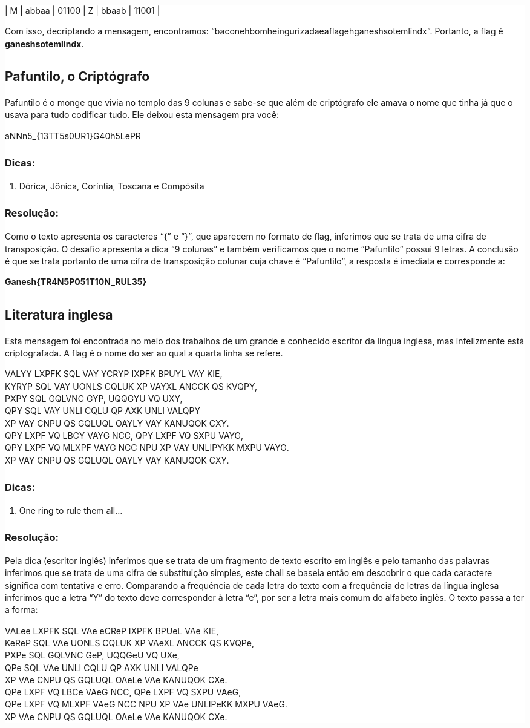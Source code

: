 | M | abbaa | 01100 | Z | bbaab | 11001 |

Com isso, decriptando a mensagem, encontramos: “baconehbomheingurizadaeaflagehganeshsotemlindx”. Portanto, a flag é **ganeshsotemlindx**.

## Pafuntilo, o Criptógrafo

Pafuntilo é o monge que vivia no templo das 9 colunas e sabe-se que além de criptógrafo ele amava o nome que tinha já que o usava para tudo codificar tudo. Ele deixou esta mensagem pra você:

aNNn5\_{13TT5s0UR1}G40h5LePR

### Dicas:

1. Dórica, Jônica, Coríntia, Toscana e Compósita

### Resolução:

Como o texto apresenta os caracteres “{” e “}”, que aparecem no formato de flag, inferimos que se trata de uma cifra de transposição. O desafio apresenta a dica “9 colunas” e também verificamos que o nome “Pafuntilo” possui 9 letras. A conclusão é que se trata portanto de uma cifra de transposição colunar cuja chave é “Pafuntilo”, a resposta é imediata e corresponde a:

**Ganesh{TR4N5P051T10N\_RUL35}**

## Literatura inglesa

Esta mensagem foi encontrada no meio dos trabalhos de um grande e conhecido escritor da língua inglesa, mas infelizmente está criptografada. A flag é o nome do ser ao qual a quarta linha se refere.

VALYY LXPFK SQL VAY YCRYP IXPFK BPUYL VAY KIE,  
 KYRYP SQL VAY UONLS CQLUK XP VAYXL ANCCK QS KVQPY,  
 PXPY SQL GQLVNC GYP, UQQGYU VQ UXY,  
 QPY SQL VAY UNLI CQLU QP AXK UNLI VALQPY  
 XP VAY CNPU QS GQLUQL OAYLY VAY KANUQOK CXY.  
 QPY LXPF VQ LBCY VAYG NCC, QPY LXPF VQ SXPU VAYG,  
 QPY LXPF VQ MLXPF VAYG NCC NPU XP VAY UNLIPYKK MXPU VAYG.  
 XP VAY CNPU QS GQLUQL OAYLY VAY KANUQOK CXY.

### Dicas:

1. One ring to rule them all…

### Resolução:

Pela dica \(escritor inglês\) inferimos que se trata de um fragmento de texto escrito em inglês e pelo tamanho das palavras inferimos que se trata de uma cifra de substituição simples, este chall se baseia então em descobrir o que cada caractere significa com tentativa e erro. Comparando a frequência de cada letra do texto com a frequência de letras da língua inglesa inferimos que a letra “Y” do texto deve corresponder à letra “e”, por ser a letra mais comum do alfabeto inglês. O texto passa a ter a forma:

VALee LXPFK SQL VAe eCReP IXPFK BPUeL VAe KIE,  
 KeReP SQL VAe UONLS CQLUK XP VAeXL ANCCK QS KVQPe,  
 PXPe SQL GQLVNC GeP, UQQGeU VQ UXe,  
 QPe SQL VAe UNLI CQLU QP AXK UNLI VALQPe  
 XP VAe CNPU QS GQLUQL OAeLe VAe KANUQOK CXe.  
 QPe LXPF VQ LBCe VAeG NCC, QPe LXPF VQ SXPU VAeG,  
 QPe LXPF VQ MLXPF VAeG NCC NPU XP VAe UNLIPeKK MXPU VAeG.  
 XP VAe CNPU QS GQLUQL OAeLe VAe KANUQOK CXe.
